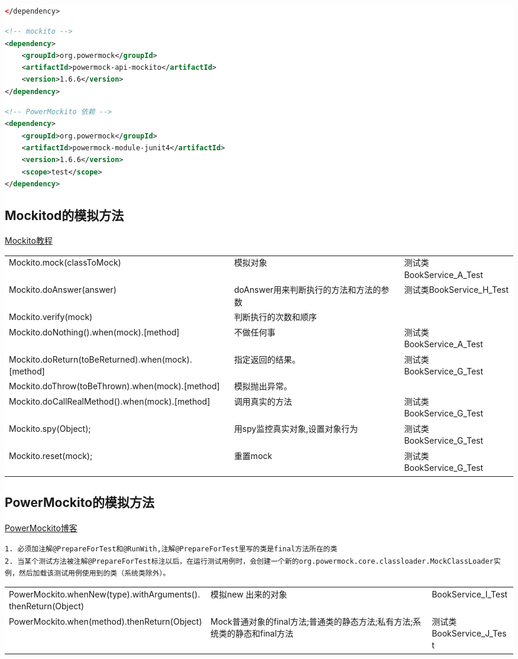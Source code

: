 ``` xml
</dependency>
```
``` xml
<!-- mockito -->
<dependency>
	<groupId>org.powermock</groupId>
	<artifactId>powermock-api-mockito</artifactId> 
	<version>1.6.6</version> 
</dependency>
```
``` xml
<!-- PowerMockito 依赖 -->
<dependency>  
	<groupId>org.powermock</groupId>  
	<artifactId>powermock-module-junit4</artifactId>  
	<version>1.6.6</version>  
	<scope>test</scope>  
</dependency>
```

## Mockitod的模拟方法
[Mockito教程](https://www.cnblogs.com/Ming8006/p/6297333.html#c1.1)

|													|										|							|
|--													|--										|--							|
|Mockito.mock(classToMock)							|模拟对象								|测试类 BookService_A_Test	|
|Mockito.doAnswer(answer)							|doAnswer用来判断执行的方法和方法的参数	|测试类BookService_H_Test	|
|Mockito.verify(mock)								|判断执行的次数和顺序					|							|
|Mockito.doNothing().when(mock).[method]			|不做任何事								|测试类 BookService_A_Test	|
|Mockito.doReturn(toBeReturned).when(mock).[method]	|指定返回的结果。						|测试类 BookService_G_Test	|
|Mockito.doThrow(toBeThrown).when(mock).[method]	|模拟抛出异常。							|							|
|Mockito.doCallRealMethod().when(mock).[method]		|调用真实的方法							|测试类 BookService_G_Test	|
|Mockito.spy(Object);								|用spy监控真实对象,设置对象行为			|测试类 BookService_G_Test	|
|Mockito.reset(mock);								|重置mock								|测试类 BookService_G_Test	|
## PowerMockito的模拟方法
[PowerMockito博客](https://www.cnblogs.com/hunterCecil/p/5721468.html)

	1. 必须加注解@PrepareForTest和@RunWith,注解@PrepareForTest里写的类是final方法所在的类
	2. 当某个测试方法被注解@PrepareForTest标注以后，在运行测试用例时，会创建一个新的org.powermock.core.classloader.MockClassLoader实例，然后加载该测试用例使用到的类（系统类除外）。
|																|																			|							|
|--																|--																			|--							|
|PowerMockito.whenNew(type).withArguments().thenReturn(Object)	|模拟new 出来的对象															|BookService_I_Test			|
|PowerMockito.when(method).thenReturn(Object)					|Mock普通对象的final方法;普通类的静态方法;私有方法;系统类的静态和final方法	|测试类 BookService_J_Test	|
